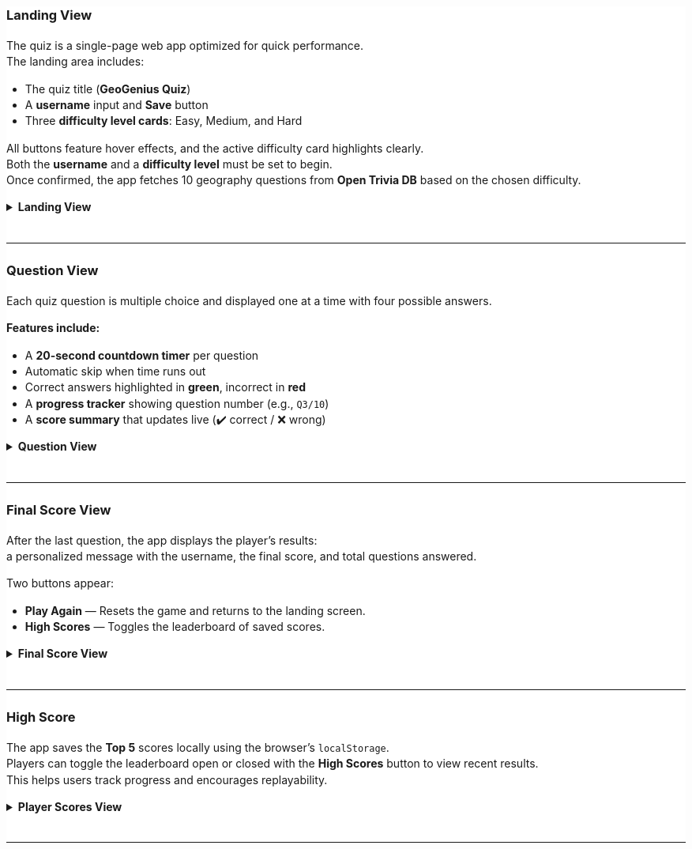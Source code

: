 
### Landing View

The quiz is a single-page web app optimized for quick performance.  
The landing area includes:

- The quiz title (**GeoGenius Quiz**)
- A **username** input and **Save** button
- Three **difficulty level cards**: Easy, Medium, and Hard

All buttons feature hover effects, and the active difficulty card highlights clearly.  
Both the **username** and a **difficulty level** must be set to begin.  
Once confirmed, the app fetches 10 geography questions from **Open Trivia DB** based on the chosen difficulty.


<details><summary><b>Landing View</b></summary></details><br/>

---

### Question View

Each quiz question is multiple choice and displayed one at a time with four possible answers.  

**Features include:**
- A **20-second countdown timer** per question  
- Automatic skip when time runs out  
- Correct answers highlighted in **green**, incorrect in **red**  
- A **progress tracker** showing question number (e.g., `Q3/10`)  
- A **score summary** that updates live (✔️ correct / ❌ wrong)

<details><summary><b>Question View</b></summary></details><br/>

---

### Final Score View

After the last question, the app displays the player’s results:  
a personalized message with the username, the final score, and total questions answered.

Two buttons appear:

- **Play Again** — Resets the game and returns to the landing screen.  
- **High Scores** — Toggles the leaderboard of saved scores.

<details><summary><b>Final Score View</b></summary></details><br/>

---

### High Score

The app saves the **Top 5** scores locally using the browser’s `localStorage`.  
Players can toggle the leaderboard open or closed with the **High Scores** button to view recent results.  
This helps users track progress and encourages replayability.

<details><summary><b>Player Scores View</b></summary></details><br/>

---